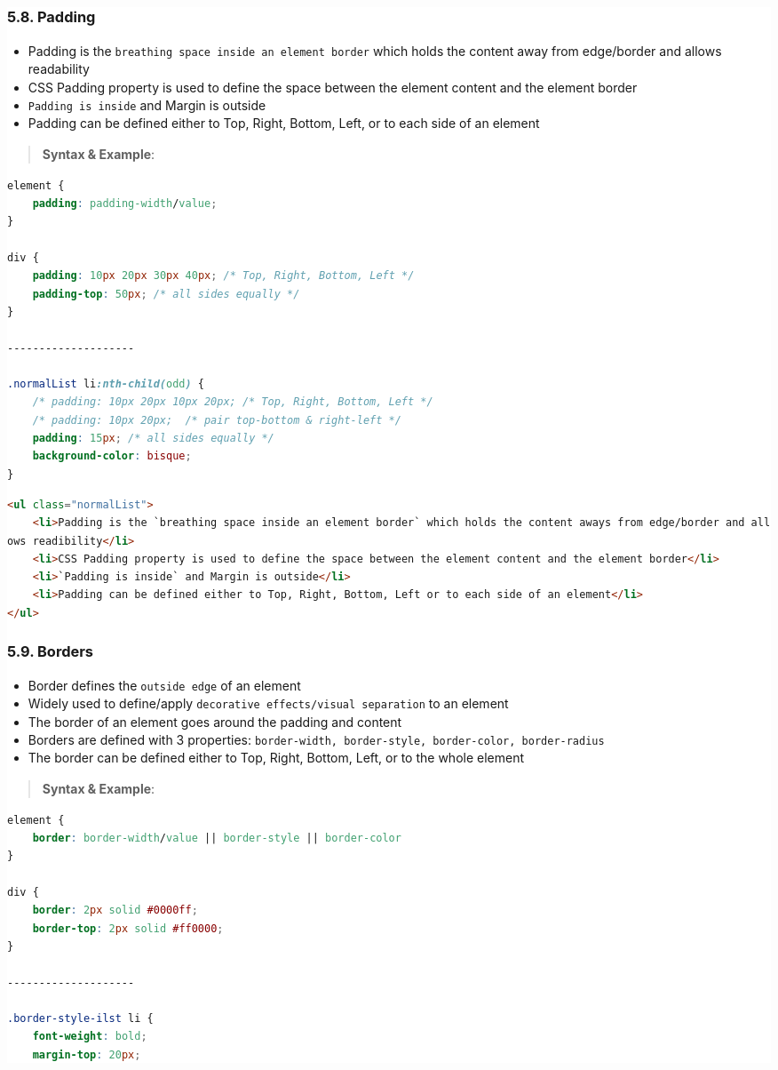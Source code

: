 ### 5.8. Padding
- Padding is the `breathing space inside an element border` which holds the content away from edge/border and allows readability
- CSS Padding property is used to define the space between the element content and the element border
- `Padding is inside` and Margin is outside
- Padding can be defined either to Top, Right, Bottom, Left, or to each side of an element

> **Syntax & Example**:
```css
element {
    padding: padding-width/value;
}

div {
    padding: 10px 20px 30px 40px; /* Top, Right, Bottom, Left */
    padding-top: 50px; /* all sides equally */
}

--------------------

.normalList li:nth-child(odd) {
    /* padding: 10px 20px 10px 20px; /* Top, Right, Bottom, Left */
    /* padding: 10px 20px;  /* pair top-bottom & right-left */
    padding: 15px; /* all sides equally */
    background-color: bisque;
}
```

```html
<ul class="normalList">
    <li>Padding is the `breathing space inside an element border` which holds the content aways from edge/border and allows readibility</li>
    <li>CSS Padding property is used to define the space between the element content and the element border</li>
    <li>`Padding is inside` and Margin is outside</li>
    <li>Padding can be defined either to Top, Right, Bottom, Left or to each side of an element</li>
</ul>

```

### 5.9. Borders
- Border defines the `outside edge` of an element 
- Widely used to define/apply `decorative effects/visual separation` to an element
- The border of an element goes around the padding and content
- Borders are defined with 3 properties: `border-width, border-style, border-color, border-radius`
- The border can be defined either to Top, Right, Bottom, Left, or to the whole element 

> **Syntax & Example**: 
```css
element {
    border: border-width/value || border-style || border-color
}

div {
    border: 2px solid #0000ff;
    border-top: 2px solid #ff0000;
}

--------------------

.border-style-ilst li {
    font-weight: bold;
    margin-top: 20px;
```